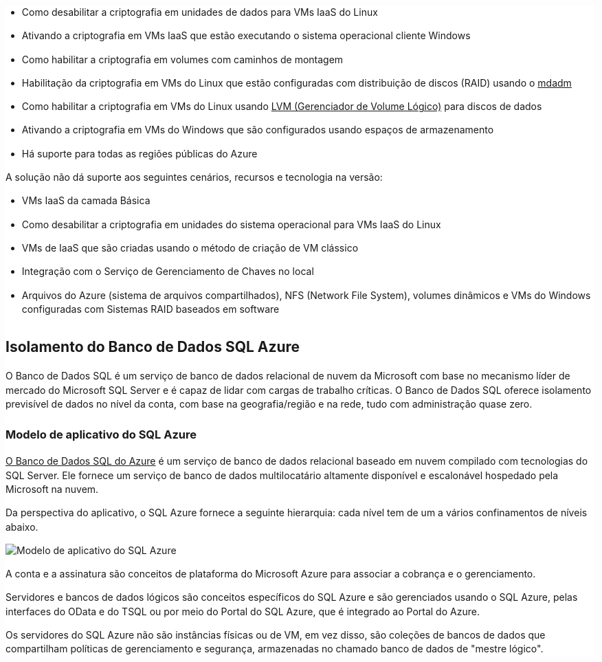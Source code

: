 -   Como desabilitar a criptografia em unidades de dados para VMs IaaS do Linux

-   Ativando a criptografia em VMs IaaS que estão executando o sistema operacional cliente Windows

-   Como habilitar a criptografia em volumes com caminhos de montagem

-   Habilitação da criptografia em VMs do Linux que estão configuradas com distribuição de discos (RAID) usando o [mdadm](https://en.wikipedia.org/wiki/Mdadm)

-   Como habilitar a criptografia em VMs do Linux usando [LVM (Gerenciador de Volume Lógico)](https://msdn.microsoft.com/library/windows/desktop/bb540532) para discos de dados

-   Ativando a criptografia em VMs do Windows que são configurados usando espaços de armazenamento

-   Há suporte para todas as regiões públicas do Azure

A solução não dá suporte aos seguintes cenários, recursos e tecnologia na versão:

-   VMs IaaS da camada Básica

-   Como desabilitar a criptografia em unidades do sistema operacional para VMs IaaS do Linux

-   VMs de IaaS que são criadas usando o método de criação de VM clássico

-   Integração com o Serviço de Gerenciamento de Chaves no local

-   Arquivos do Azure (sistema de arquivos compartilhados), NFS (Network File System), volumes dinâmicos e VMs do Windows configuradas com Sistemas RAID baseados em software

## <a name="sql-azure-database-isolation"></a>Isolamento do Banco de Dados SQL Azure
O Banco de Dados SQL é um serviço de banco de dados relacional de nuvem da Microsoft com base no mecanismo líder de mercado do Microsoft SQL Server e é capaz de lidar com cargas de trabalho críticas. O Banco de Dados SQL oferece isolamento previsível de dados no nível da conta, com base na geografia/região e na rede, tudo com administração quase zero.

### <a name="sql-azure-application-model"></a>Modelo de aplicativo do SQL Azure

[O Banco de Dados SQL do Azure](../../sql-database/sql-database-single-database-get-started.md) é um serviço de banco de dados relacional baseado em nuvem compilado com tecnologias do SQL Server. Ele fornece um serviço de banco de dados multilocatário altamente disponível e escalonável hospedado pela Microsoft na nuvem.

Da perspectiva do aplicativo, o SQL Azure fornece a seguinte hierarquia: cada nível tem de um a vários confinamentos de níveis abaixo.

![Modelo de aplicativo do SQL Azure](./media/isolation-choices/azure-isolation-fig10.png)

A conta e a assinatura são conceitos de plataforma do Microsoft Azure para associar a cobrança e o gerenciamento.

Servidores e bancos de dados lógicos são conceitos específicos do SQL Azure e são gerenciados usando o SQL Azure, pelas interfaces do OData e do TSQL ou por meio do Portal do SQL Azure, que é integrado ao Portal do Azure.

Os servidores do SQL Azure não são instâncias físicas ou de VM, em vez disso, são coleções de bancos de dados que compartilham políticas de gerenciamento e segurança, armazenadas no chamado banco de dados de "mestre lógico".
